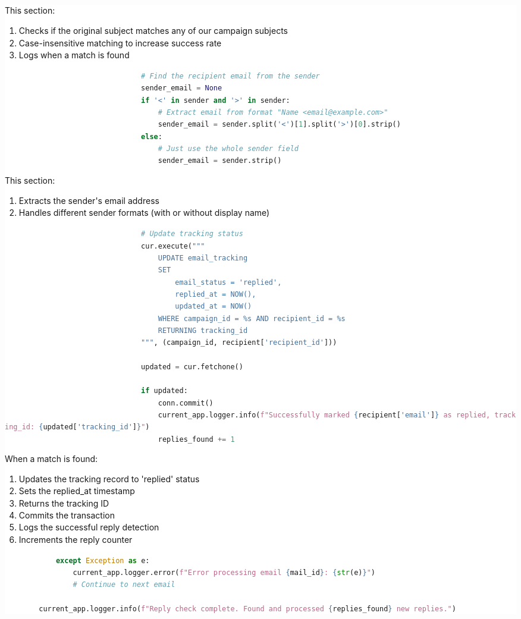 This section:
1. Checks if the original subject matches any of our campaign subjects
2. Case-insensitive matching to increase success rate
3. Logs when a match is found

```python
                                # Find the recipient email from the sender
                                sender_email = None
                                if '<' in sender and '>' in sender:
                                    # Extract email from format "Name <email@example.com>"
                                    sender_email = sender.split('<')[1].split('>')[0].strip()
                                else:
                                    # Just use the whole sender field
                                    sender_email = sender.strip()
```

This section:
1. Extracts the sender's email address
2. Handles different sender formats (with or without display name)

```python
                                # Update tracking status
                                cur.execute("""
                                    UPDATE email_tracking
                                    SET 
                                        email_status = 'replied',
                                        replied_at = NOW(),
                                        updated_at = NOW()
                                    WHERE campaign_id = %s AND recipient_id = %s
                                    RETURNING tracking_id
                                """, (campaign_id, recipient['recipient_id']))
                                
                                updated = cur.fetchone()
                                
                                if updated:
                                    conn.commit()
                                    current_app.logger.info(f"Successfully marked {recipient['email']} as replied, tracking_id: {updated['tracking_id']}")
                                    replies_found += 1
```

When a match is found:
1. Updates the tracking record to 'replied' status
2. Sets the replied_at timestamp
3. Returns the tracking ID
4. Commits the transaction
5. Logs the successful reply detection
6. Increments the reply counter

```python
            except Exception as e:
                current_app.logger.error(f"Error processing email {mail_id}: {str(e)}")
                # Continue to next email
        
        current_app.logger.info(f"Reply check complete. Found and processed {replies_found} new replies.")
```
